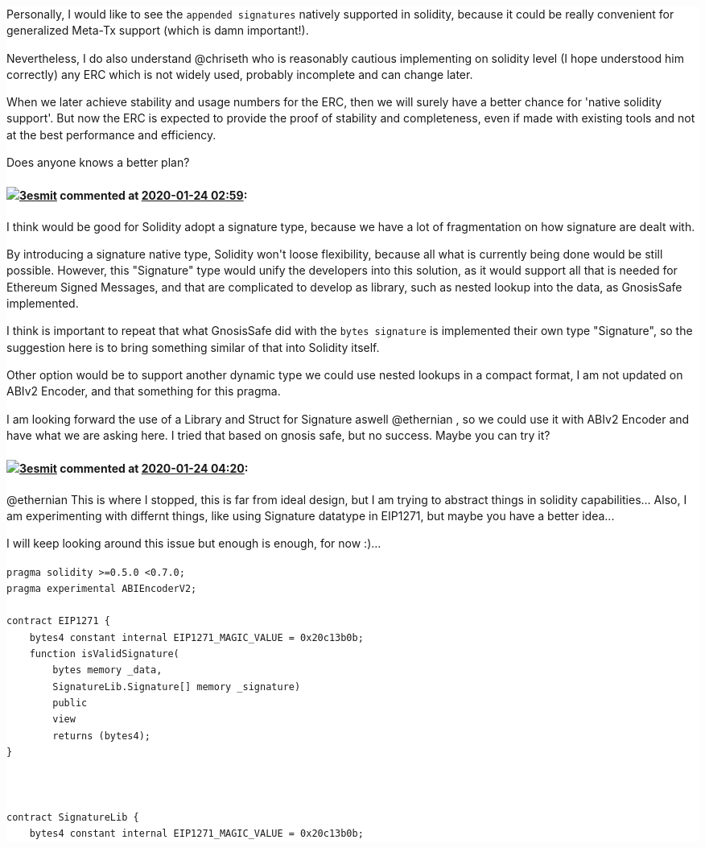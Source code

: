 Personally, I would like to see the `appended signatures` natively supported in solidity, because it could be really convenient for generalized Meta-Tx support (which is damn important!).

Nevertheless, I do also understand @chriseth who is reasonably cautious implementing on solidity level (I hope understood him correctly) any ERC which is not widely used, probably incomplete and can change later.

When we later achieve stability and usage numbers for the ERC, then we will surely have a better chance for 'native solidity support'. But now the ERC is expected to provide the proof of stability and completeness, even if made with existing tools and not at the best performance and efficiency.

Does anyone knows a better plan?

#### <img src="https://avatars.githubusercontent.com/u/224810?u=9d4bdd31329b33f97dbee8e1e3e6f01fa1369d09&v=4" width="50">[3esmit](https://github.com/3esmit) commented at [2020-01-24 02:59](https://github.com/ethereum/solidity/issues/8160#issuecomment-577971797):

I think would be good for Solidity adopt a signature type, because we have a lot of fragmentation on how signature are dealt with.  

By introducing a signature native type, Solidity won't loose flexibility, because all what is currently being done would be still possible. 
However, this "Signature" type would unify the developers into this solution, as it would support all that is needed for Ethereum Signed Messages, and that are complicated to develop as library, such as nested lookup into the data, as GnosisSafe implemented.

I think is important to repeat that what GnosisSafe did with the `bytes signature` is implemented their own type "Signature", so the suggestion here is to bring something similar of that into Solidity itself. 

Other option would be to support another dynamic type we could use nested lookups in a compact format, I am not updated on ABIv2 Encoder, and that something for this pragma. 

I am looking forward the use of a Library and Struct for Signature aswell @ethernian , so we could use it with ABIv2 Encoder and have what we are asking here. I tried that based on gnosis safe, but no success. Maybe you can try it?

#### <img src="https://avatars.githubusercontent.com/u/224810?u=9d4bdd31329b33f97dbee8e1e3e6f01fa1369d09&v=4" width="50">[3esmit](https://github.com/3esmit) commented at [2020-01-24 04:20](https://github.com/ethereum/solidity/issues/8160#issuecomment-577984966):

@ethernian This is where I stopped, this is far from ideal design, but I am trying to abstract things in solidity capabilities...  Also, I am experimenting with differnt things, like using Signature datatype in EIP1271, but maybe you have a better idea... 

I will keep looking around this issue but enough is enough, for now :)...

```solidity
pragma solidity >=0.5.0 <0.7.0;
pragma experimental ABIEncoderV2;

contract EIP1271 {
    bytes4 constant internal EIP1271_MAGIC_VALUE = 0x20c13b0b;
    function isValidSignature(
        bytes memory _data,
        SignatureLib.Signature[] memory _signature)
        public
        view
        returns (bytes4);
}



contract SignatureLib {
    bytes4 constant internal EIP1271_MAGIC_VALUE = 0x20c13b0b;
```